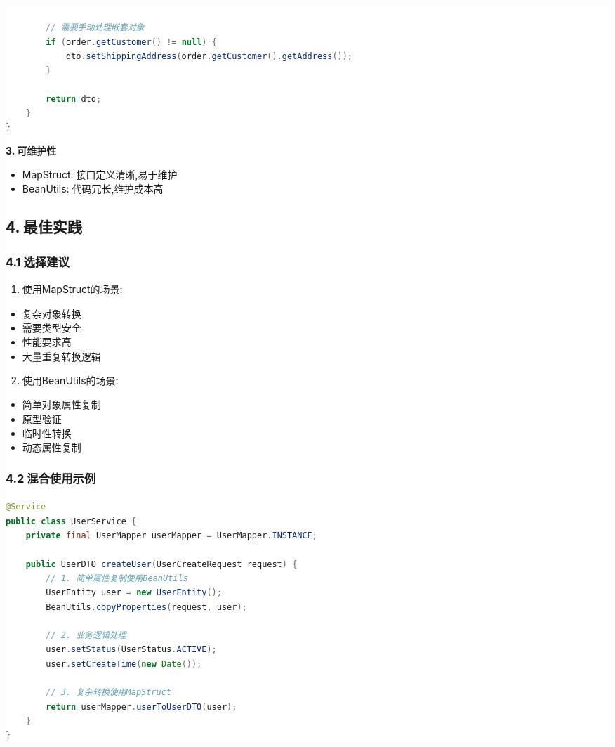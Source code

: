 ```java
            
        // 需要手动处理嵌套对象
        if (order.getCustomer() != null) {
            dto.setShippingAddress(order.getCustomer().getAddress());
        }
        
        return dto;
    }
}
```

**3. 可维护性**
- MapStruct: 接口定义清晰,易于维护
- BeanUtils: 代码冗长,维护成本高

## 4. 最佳实践

### 4.1 选择建议

1. 使用MapStruct的场景:
- 复杂对象转换
- 需要类型安全
- 性能要求高
- 大量重复转换逻辑

2. 使用BeanUtils的场景:
- 简单对象属性复制
- 原型验证
- 临时性转换
- 动态属性复制

### 4.2 混合使用示例

```java
@Service
public class UserService {
    private final UserMapper userMapper = UserMapper.INSTANCE;
    
    public UserDTO createUser(UserCreateRequest request) {
        // 1. 简单属性复制使用BeanUtils
        UserEntity user = new UserEntity();
        BeanUtils.copyProperties(request, user);
        
        // 2. 业务逻辑处理
        user.setStatus(UserStatus.ACTIVE);
        user.setCreateTime(new Date());
        
        // 3. 复杂转换使用MapStruct
        return userMapper.userToUserDTO(user);
    }
}
```
